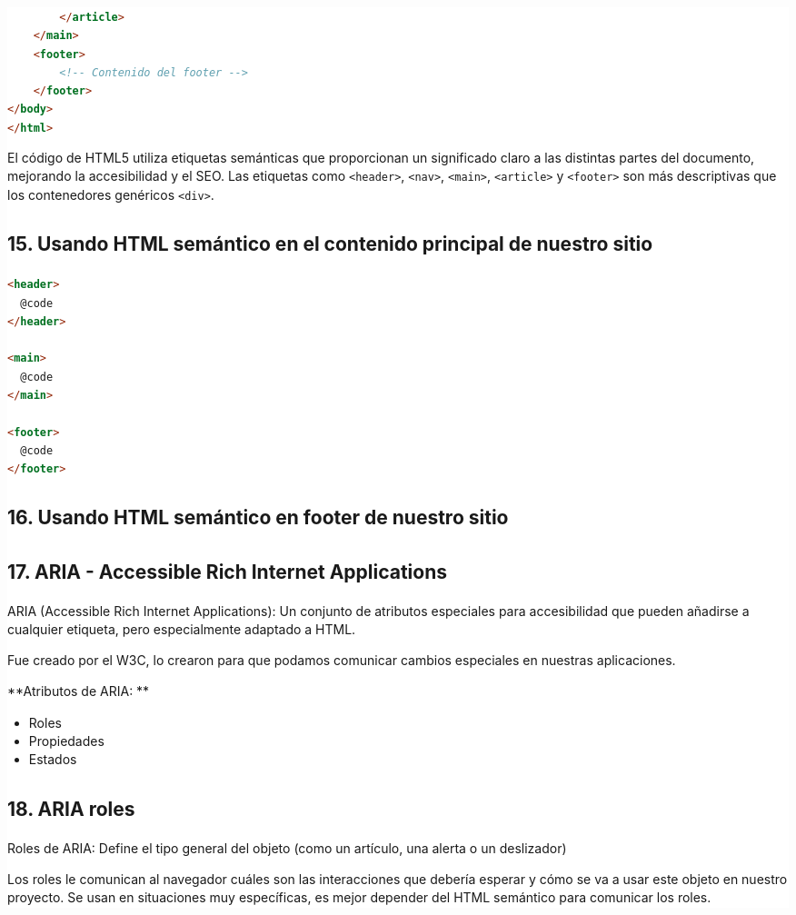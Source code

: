 ```html
        </article>
    </main>
    <footer>
        <!-- Contenido del footer -->
    </footer>
</body>
</html>
```

El código de HTML5 utiliza etiquetas semánticas que proporcionan un significado claro a las distintas partes del documento, mejorando la accesibilidad y el SEO. Las etiquetas como `<header>`, `<nav>`, `<main>`, `<article>` y `<footer>` son más descriptivas que los contenedores genéricos `<div>`.

## 15. Usando HTML semántico en el contenido principal de nuestro sitio

```html
<header>
  @code
</header>

<main>
  @code
</main>

<footer>
  @code
</footer>
```

## 16. Usando HTML semántico en footer de nuestro sitio

## 17. ARIA - Accessible Rich Internet Applications

ARIA (Accessible Rich Internet Applications): Un conjunto de atributos especiales para accesibilidad que pueden añadirse a cualquier etiqueta, pero especialmente adaptado a HTML.

Fue creado por el W3C, lo crearon para que podamos comunicar cambios especiales en nuestras aplicaciones.

**Atributos de ARIA: **

- Roles
- Propiedades
- Estados

## 18. ARIA roles

Roles de ARIA: Define el tipo general del objeto (como un artículo, una alerta o un deslizador)

Los roles le comunican al navegador cuáles son las interacciones que debería esperar y cómo se va a usar este objeto en nuestro proyecto. Se usan en situaciones muy específicas, es mejor depender del HTML semántico para comunicar los roles.
